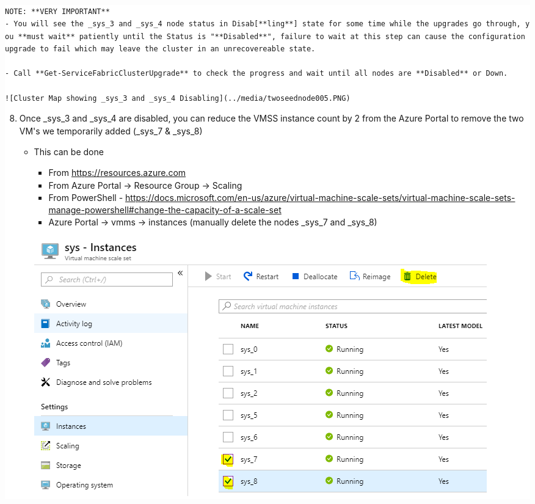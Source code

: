     NOTE: **VERY IMPORTANT** 
    - You will see the _sys_3 and _sys_4 node status in Disab[**ling**] state for some time while the upgrades go through, you **must wait** patiently until the Status is "**Disabled**", failure to wait at this step can cause the configuration upgrade to fail which may leave the cluster in an unrecovereable state.
    
    - Call **Get-ServiceFabricClusterUpgrade** to check the progress and wait until all nodes are **Disabled** or Down.

    ![Cluster Map showing _sys_3 and _sys_4 Disabling](../media/twoseednode005.PNG)


8. Once _sys_3 and _sys_4 are disabled, you can reduce the VMSS instance count by 2 from the Azure Portal to remove the two VM's we temporarily added (_sys_7 & _sys_8)

    - This can be done 
        - From <https://resources.azure.com>
        - From Azure Portal -> Resource Group -> Scaling
        - From PowerShell - https://docs.microsoft.com/en-us/azure/virtual-machine-scale-sets/virtual-machine-scale-sets-manage-powershell#change-the-capacity-of-a-scale-set
        - Azure Portal -> vmms -> instances (manually delete the nodes _sys_7 and _sys_8)

        ![Delete the two fake seed nodes](../media/twoseednode006.PNG)
